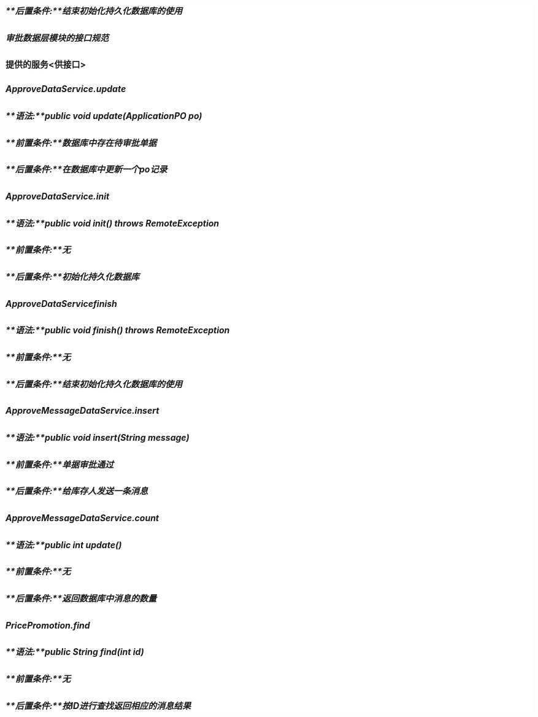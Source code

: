 ##### **后置条件:**结束初始化持久化数据库的使用



##### 审批数据层模块的接口规范

**提供的服务<供接口>**

##### **ApproveDataService.update**

##### **语法:**public void update(ApplicationPO po)

##### **前置条件:**数据库中存在待审批单据

##### **后置条件:**在数据库中更新一个po记录

##### **ApproveDataService.init**

##### **语法:**public void init() throws RemoteException

##### **前置条件:**无

##### **后置条件:**初始化持久化数据库

##### **ApproveDataServicefinish**

##### **语法:**public void finish() throws RemoteException

##### **前置条件:**无

##### **后置条件:**结束初始化持久化数据库的使用

##### **ApproveMessageDataService.insert**

##### **语法:**public void insert(String message)

##### **前置条件:**单据审批通过

##### **后置条件:**给库存人发送一条消息

##### **ApproveMessageDataService.count**

##### **语法:**public int update()

##### **前置条件:**无

##### **后置条件:**返回数据库中消息的数量

##### **PricePromotion.find**

##### **语法:**public String find(int id)

##### **前置条件:**无

##### **后置条件:**按ID进行查找返回相应的消息结果
